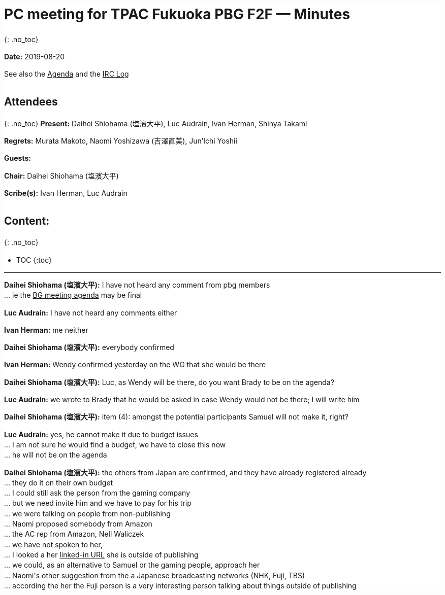 
# PC meeting for TPAC Fukuoka PBG F2F — Minutes
{: .no_toc}



**Date:** 2019-08-20

See also the [Agenda]() and the [IRC Log](https://www.w3.org/2019/08/20-bg-fukuoka-irc.txt)

## Attendees
{: .no_toc}
**Present:** Daihei Shiohama (塩濱大平), Luc Audrain, Ivan Herman, Shinya Takami

**Regrets:** Murata Makoto, Naomi Yoshizawa (吉澤直美), Jun’Ichi Yoshii

**Guests:** 

**Chair:** Daihei Shiohama (塩濱大平)

**Scribe(s):** Ivan Herman, Luc Audrain

## Content:
{: .no_toc}

* TOC
{:toc}
---


**Daihei Shiohama (塩濱大平):** I have not heard any comment from pbg members  
… ie the [BG meeting agenda](https://w3c.github.io/publ-bg/Misc/fukuoka_agenda_2019.pdf) may be final  

**Luc Audrain:** I have not heard any comments either  

**Ivan Herman:** me neither  

**Daihei Shiohama (塩濱大平):** everybody confirmed  

**Ivan Herman:** Wendy confirmed yesterday on the WG that she would be there  

**Daihei Shiohama (塩濱大平):** Luc, as Wendy will be there, do you want Brady to be on the agenda?  

**Luc Audrain:** we wrote to Brady that he would be asked in case Wendy would not be there; I will write him  

**Daihei Shiohama (塩濱大平):** item (4): amongst the potential participants Samuel will not make it, right?  

**Luc Audrain:** yes, he cannot make it due to budget issues  
… I am not sure he would find a budget, we have to close this now  
… he will not be on the agenda  

**Daihei Shiohama (塩濱大平):** the others from Japan are confirmed, and they have already registered already  
… they do it on their own budget  
… I could still ask the person from the gaming company  
… but we need invite him and we have to pay for his trip  
… we were talking on people from non-publishing  
… Naomi proposed somebody from Amazon  
… the AC rep from Amazon, Nell Waliczek  
… we have not spoken to her,  
… I looked a her [linked-in URL](https://www.linkedin.com/in/nellwaliczek/) she is outside of publishing  
… we could, as an alternative to Samuel or the gaming people, approach her  
… Naomi's other suggestion from the a Japanese broadcasting networks (NHK, Fuji, TBS)  
… according the her the Fuji person is a very interesting person talking about things outside of publishing  

